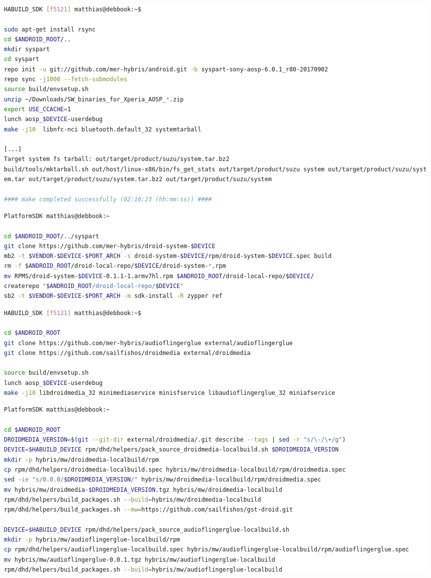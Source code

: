 ```bash
HABUILD_SDK [f5121] matthias@debbook:~$

sudo apt-get install rsync
cd $ANDROID_ROOT/..
mkdir syspart
cd syspart
repo init -u git://github.com/mer-hybris/android.git -b syspart-sony-aosp-6.0.1_r80-20170902
repo sync -j1000 --fetch-submodules
source build/envsetup.sh
unzip ~/Downloads/SW_binaries_for_Xperia_AOSP_*.zip
export USE_CCACHE=1
lunch aosp_$DEVICE-userdebug
make -j10  libnfc-nci bluetooth.default_32 systemtarball

[...]
Target system fs tarball: out/target/product/suzu/system.tar.bz2
build/tools/mktarball.sh out/host/linux-x86/bin/fs_get_stats out/target/product/suzu system out/target/product/suzu/system.tar out/target/product/suzu/system.tar.bz2 out/target/product/suzu/system

#### make completed successfully (02:16:23 (hh:mm:ss)) ####
```

```bash
PlatformSDK matthias@debbook:~

cd $ANDROID_ROOT/../syspart
git clone https://github.com/mer-hybris/droid-system-$DEVICE
mb2 -t $VENDOR-$DEVICE-$PORT_ARCH -s droid-system-$DEVICE/rpm/droid-system-$DEVICE.spec build
rm -f $ANDROID_ROOT/droid-local-repo/$DEVICE/droid-system-*.rpm
mv RPMS/droid-system-$DEVICE-0.1.1-1.armv7hl.rpm $ANDROID_ROOT/droid-local-repo/$DEVICE/
createrepo "$ANDROID_ROOT/droid-local-repo/$DEVICE"
sb2 -t $VENDOR-$DEVICE-$PORT_ARCH -m sdk-install -R zypper ref
```

```bash
HABUILD_SDK [f5121] matthias@debbook:~$
 
cd $ANDROID_ROOT
git clone https://github.com/mer-hybris/audioflingerglue external/audioflingerglue
git clone https://github.com/sailfishos/droidmedia external/droidmedia

source build/envsetup.sh
lunch aosp_$DEVICE-userdebug
make -j10 libdroidmedia_32 minimediaservice minisfservice libaudioflingerglue_32 miniafservice
```

```bash
PlatformSDK matthias@debbook:~

cd $ANDROID_ROOT
DROIDMEDIA_VERSION=$(git --git-dir external/droidmedia/.git describe --tags | sed -r "s/\-/\+/g")
DEVICE=$HABUILD_DEVICE rpm/dhd/helpers/pack_source_droidmedia-localbuild.sh $DROIDMEDIA_VERSION
mkdir -p hybris/mw/droidmedia-localbuild/rpm
cp rpm/dhd/helpers/droidmedia-localbuild.spec hybris/mw/droidmedia-localbuild/rpm/droidmedia.spec
sed -ie "s/0.0.0/$DROIDMEDIA_VERSION/" hybris/mw/droidmedia-localbuild/rpm/droidmedia.spec
mv hybris/mw/droidmedia-$DROIDMEDIA_VERSION.tgz hybris/mw/droidmedia-localbuild
rpm/dhd/helpers/build_packages.sh --build=hybris/mw/droidmedia-localbuild
rpm/dhd/helpers/build_packages.sh --mw=https://github.com/sailfishos/gst-droid.git

DEVICE=$HABUILD_DEVICE rpm/dhd/helpers/pack_source_audioflingerglue-localbuild.sh
mkdir -p hybris/mw/audioflingerglue-localbuild/rpm
cp rpm/dhd/helpers/audioflingerglue-localbuild.spec hybris/mw/audioflingerglue-localbuild/rpm/audioflingerglue.spec
mv hybris/mw/audioflingerglue-0.0.1.tgz hybris/mw/audioflingerglue-localbuild
rpm/dhd/helpers/build_packages.sh --build=hybris/mw/audioflingerglue-localbuild
```